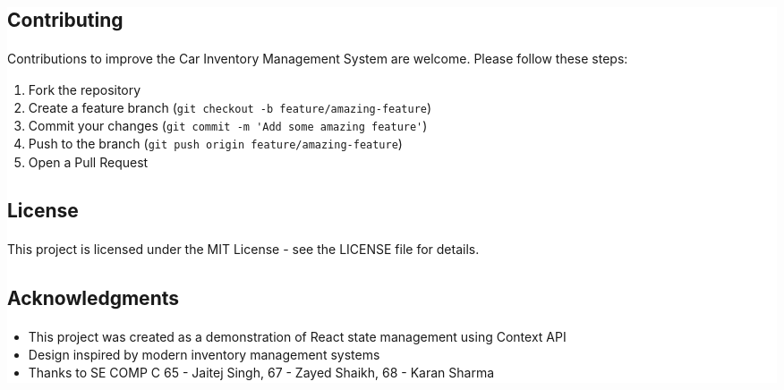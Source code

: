 
## Contributing

Contributions to improve the Car Inventory Management System are welcome. Please follow these steps:

1. Fork the repository
2. Create a feature branch (`git checkout -b feature/amazing-feature`)
3. Commit your changes (`git commit -m 'Add some amazing feature'`)
4. Push to the branch (`git push origin feature/amazing-feature`)
5. Open a Pull Request


## License

This project is licensed under the MIT License - see the LICENSE file for details.

## Acknowledgments

- This project was created as a demonstration of React state management using Context API
- Design inspired by modern inventory management systems
- Thanks to SE COMP C 65 - Jaitej Singh, 67 - Zayed Shaikh, 68 - Karan Sharma